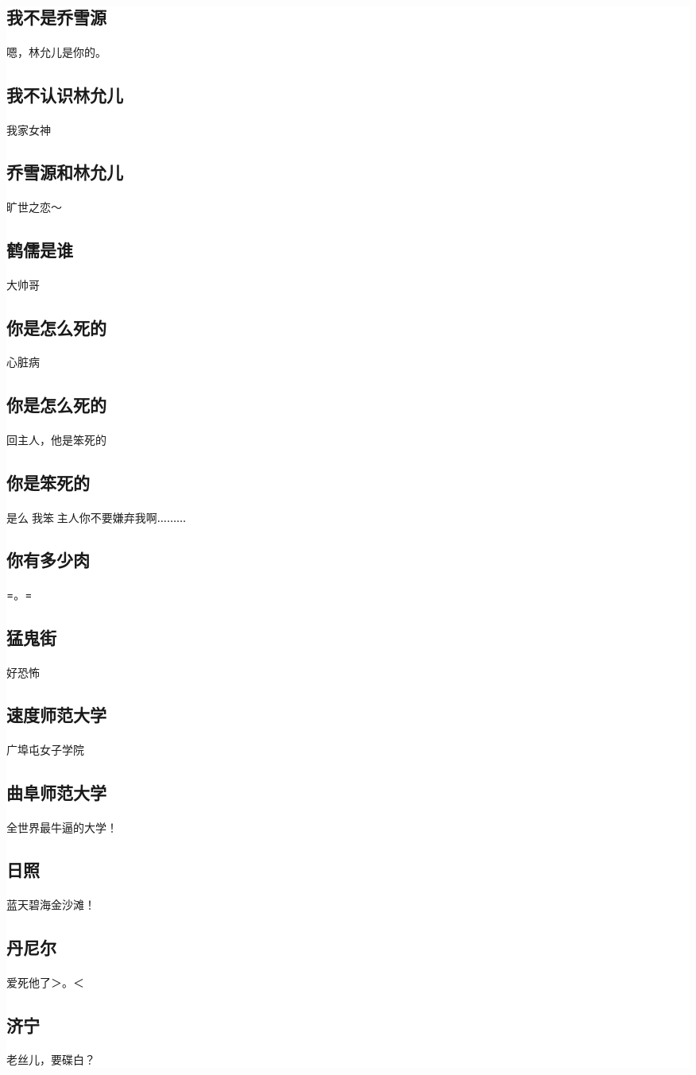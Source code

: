 ## 我不是乔雪源
嗯，林允儿是你的。

## 我不认识林允儿
我家女神

## 乔雪源和林允儿
旷世之恋～

## 鹤儒是谁
大帅哥

## 你是怎么死的
心脏病

## 你是怎么死的
回主人，他是笨死的

## 你是笨死的
是么 我笨 主人你不要嫌弃我啊………

## 你有多少肉
=。=

## 猛鬼街
好恐怖

## 速度师范大学
广埠屯女子学院

## 曲阜师范大学
全世界最牛逼的大学！

## 日照
蓝天碧海金沙滩！

## 丹尼尔
爱死他了＞。＜

## 济宁
老丝儿，要碟白？
